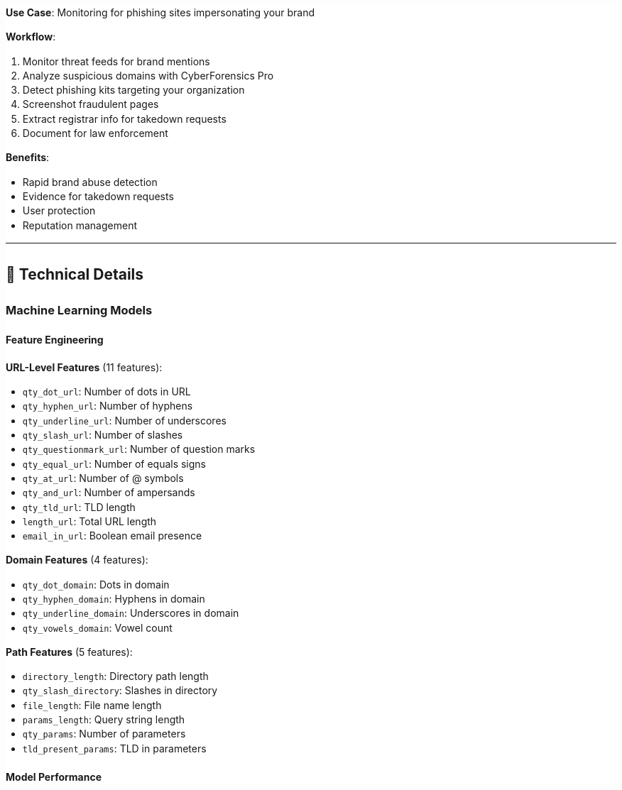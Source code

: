 **Use Case**: Monitoring for phishing sites impersonating your brand

**Workflow**:
1. Monitor threat feeds for brand mentions
2. Analyze suspicious domains with CyberForensics Pro
3. Detect phishing kits targeting your organization
4. Screenshot fraudulent pages
5. Extract registrar info for takedown requests
6. Document for law enforcement

**Benefits**:
- Rapid brand abuse detection
- Evidence for takedown requests
- User protection
- Reputation management

---

## 🔧 Technical Details

### Machine Learning Models

#### Feature Engineering

**URL-Level Features** (11 features):
- `qty_dot_url`: Number of dots in URL
- `qty_hyphen_url`: Number of hyphens
- `qty_underline_url`: Number of underscores
- `qty_slash_url`: Number of slashes
- `qty_questionmark_url`: Number of question marks
- `qty_equal_url`: Number of equals signs
- `qty_at_url`: Number of @ symbols
- `qty_and_url`: Number of ampersands
- `qty_tld_url`: TLD length
- `length_url`: Total URL length
- `email_in_url`: Boolean email presence

**Domain Features** (4 features):
- `qty_dot_domain`: Dots in domain
- `qty_hyphen_domain`: Hyphens in domain
- `qty_underline_domain`: Underscores in domain
- `qty_vowels_domain`: Vowel count

**Path Features** (5 features):
- `directory_length`: Directory path length
- `qty_slash_directory`: Slashes in directory
- `file_length`: File name length
- `params_length`: Query string length
- `qty_params`: Number of parameters
- `tld_present_params`: TLD in parameters

#### Model Performance
